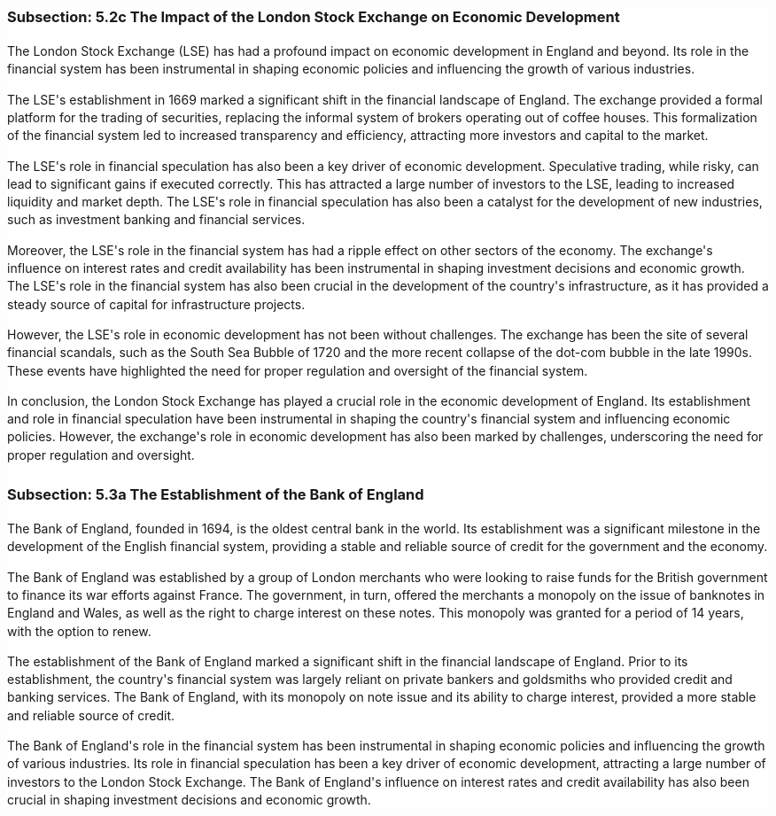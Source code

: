 ### Subsection: 5.2c The Impact of the London Stock Exchange on Economic Development

The London Stock Exchange (LSE) has had a profound impact on economic development in England and beyond. Its role in the financial system has been instrumental in shaping economic policies and influencing the growth of various industries.

The LSE's establishment in 1669 marked a significant shift in the financial landscape of England. The exchange provided a formal platform for the trading of securities, replacing the informal system of brokers operating out of coffee houses. This formalization of the financial system led to increased transparency and efficiency, attracting more investors and capital to the market.

The LSE's role in financial speculation has also been a key driver of economic development. Speculative trading, while risky, can lead to significant gains if executed correctly. This has attracted a large number of investors to the LSE, leading to increased liquidity and market depth. The LSE's role in financial speculation has also been a catalyst for the development of new industries, such as investment banking and financial services.

Moreover, the LSE's role in the financial system has had a ripple effect on other sectors of the economy. The exchange's influence on interest rates and credit availability has been instrumental in shaping investment decisions and economic growth. The LSE's role in the financial system has also been crucial in the development of the country's infrastructure, as it has provided a steady source of capital for infrastructure projects.

However, the LSE's role in economic development has not been without challenges. The exchange has been the site of several financial scandals, such as the South Sea Bubble of 1720 and the more recent collapse of the dot-com bubble in the late 1990s. These events have highlighted the need for proper regulation and oversight of the financial system.

In conclusion, the London Stock Exchange has played a crucial role in the economic development of England. Its establishment and role in financial speculation have been instrumental in shaping the country's financial system and influencing economic policies. However, the exchange's role in economic development has also been marked by challenges, underscoring the need for proper regulation and oversight.

### Subsection: 5.3a The Establishment of the Bank of England

The Bank of England, founded in 1694, is the oldest central bank in the world. Its establishment was a significant milestone in the development of the English financial system, providing a stable and reliable source of credit for the government and the economy.

The Bank of England was established by a group of London merchants who were looking to raise funds for the British government to finance its war efforts against France. The government, in turn, offered the merchants a monopoly on the issue of banknotes in England and Wales, as well as the right to charge interest on these notes. This monopoly was granted for a period of 14 years, with the option to renew.

The establishment of the Bank of England marked a significant shift in the financial landscape of England. Prior to its establishment, the country's financial system was largely reliant on private bankers and goldsmiths who provided credit and banking services. The Bank of England, with its monopoly on note issue and its ability to charge interest, provided a more stable and reliable source of credit.

The Bank of England's role in the financial system has been instrumental in shaping economic policies and influencing the growth of various industries. Its role in financial speculation has been a key driver of economic development, attracting a large number of investors to the London Stock Exchange. The Bank of England's influence on interest rates and credit availability has also been crucial in shaping investment decisions and economic growth.
